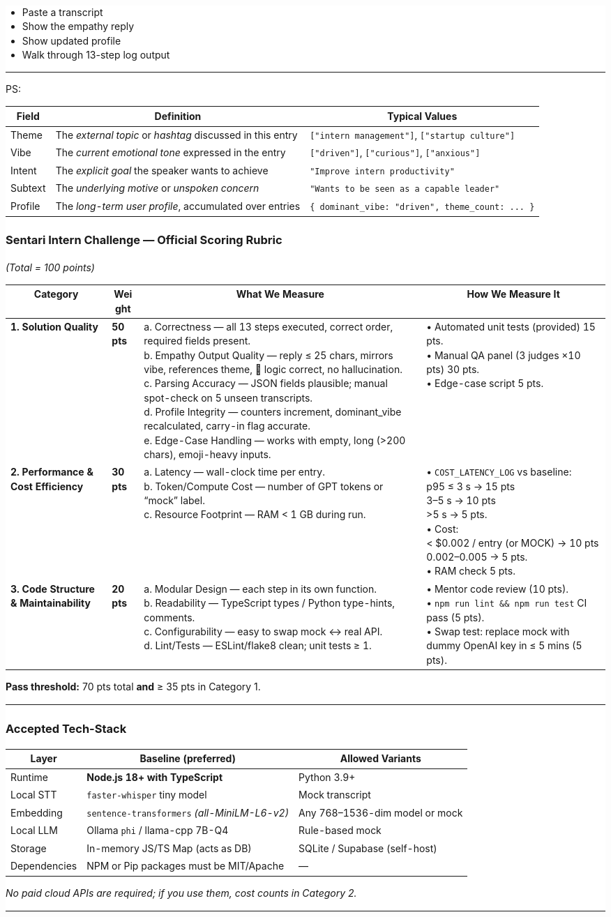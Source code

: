   * Paste a transcript
  * Show the empathy reply
  * Show updated profile
  * Walk through 13-step log output

---


PS:


| Field   | Definition                                                | Typical Values                                  |
| ------- | --------------------------------------------------------- | ----------------------------------------------- |
| Theme   | The *external topic* or *hashtag* discussed in this entry | `["intern management"]`, `["startup culture"]`  |
| Vibe    | The *current emotional tone* expressed in the entry       | `["driven"]`, `["curious"]`, `["anxious"]`      |
| Intent  | The *explicit goal* the speaker wants to achieve          | `"Improve intern productivity"`                 |
| Subtext | The *underlying motive* or *unspoken concern*             | `"Wants to be seen as a capable leader"`        |
| Profile | The *long-term user profile*, accumulated over entries    | `{ dominant_vibe: "driven", theme_count: ... }` |


### Sentari Intern Challenge — Official Scoring Rubric  
*(Total = 100 points)*  

| Category | Weight | What We Measure | How We Measure It |
|----------|--------|-----------------|-------------------|
| **1. Solution Quality** | **50 pts** | a. Correctness — all 13 steps executed, correct order, required fields present.<br>b. Empathy Output Quality — reply ≤ 25 chars, mirrors vibe, references theme, 🧩 logic correct, no hallucination.<br>c. Parsing Accuracy — JSON fields plausible; manual spot-check on 5 unseen transcripts.<br>d. Profile Integrity — counters increment, dominant_vibe recalculated, carry-in flag accurate.<br>e. Edge-Case Handling — works with empty, long (>200 chars), emoji-heavy inputs. | • Automated unit tests (provided) 15 pts.<br>• Manual QA panel (3 judges ×10 pts) 30 pts.<br>• Edge-case script 5 pts. |
| **2. Performance & Cost Efficiency** | **30 pts** | a. Latency — wall-clock time per entry.<br>b. Token/Compute Cost — number of GPT tokens or “mock” label.<br>c. Resource Footprint — RAM < 1 GB during run. | • `COST_LATENCY_LOG` vs baseline:<br>  p95 ≤ 3 s → 15 pts<br>  3–5 s → 10 pts<br>  >5 s → 5 pts.<br>• Cost:<br>  < $0.002 / entry (or MOCK) → 10 pts<br>  0.002–0.005 → 5 pts.<br>• RAM check 5 pts. |
| **3. Code Structure & Maintainability** | **20 pts** | a. Modular Design — each step in its own function.<br>b. Readability — TypeScript types / Python type-hints, comments.<br>c. Configurability — easy to swap mock ↔ real API.<br>d. Lint/Tests — ESLint/flake8 clean; unit tests ≥ 1. | • Mentor code review (10 pts).<br>• `npm run lint && npm run test` CI pass (5 pts).<br>• Swap test: replace mock with dummy OpenAI key in ≤ 5 mins (5 pts). |

**Pass threshold:** 70 pts total **and** ≥ 35 pts in Category 1.  

---

### Accepted Tech-Stack

| Layer | Baseline (preferred) | Allowed Variants |
|-------|----------------------|------------------|
| Runtime | **Node.js 18+ with TypeScript** | Python 3.9+ |
| Local STT | `faster-whisper` tiny model | Mock transcript |
| Embedding | `sentence-transformers` *(all-MiniLM-L6-v2)* | Any 768–1536-dim model or mock |
| Local LLM | Ollama `phi` / llama-cpp 7B-Q4 | Rule-based mock |
| Storage | In-memory JS/TS Map (acts as DB) | SQLite / Supabase (self-host) |
| Dependencies | NPM or Pip packages must be MIT/Apache | — |

*No paid cloud APIs are required; if you use them, cost counts in Category 2.*

---